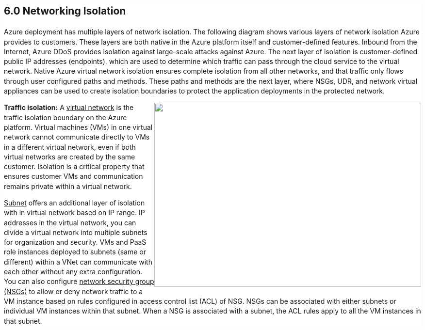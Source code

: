 ## 6.0 Networking Isolation
Azure deployment has multiple layers of network  isolation. The following diagram shows various layers of network isolation Azure provides to customers. These layers are both native in the Azure platform itself and customer-defined features. Inbound from the Internet, Azure DDoS provides isolation against large-scale attacks against Azure. The next layer of isolation is customer-defined public IP addresses (endpoints), which are used to determine which traffic can pass through the cloud service to the virtual network. Native Azure virtual network isolation ensures complete isolation from all other networks, and that traffic only flows through user configured paths and methods. These paths and methods are the next layer, where NSGs, UDR, and network virtual appliances can be used to create isolation boundaries to protect the application deployments in the protected network.

<img src="media/Isolation-In-Azure-Cloud/Isolation-In-The-Azure-Public-Cloud-Fig13.png" width ="550" height="380" alt ="" align ="right">

**Traffic isolation:** A [virtual network](https://docs.microsoft.com/azure/virtual-network/virtual-networks-overview) is the traffic isolation boundary on the Azure platform. Virtual machines (VMs) in one virtual network cannot communicate directly to VMs in a different virtual network, even if both virtual networks are created by the same customer. Isolation is a critical property that ensures customer VMs and communication remains private within a virtual network.

[Subnet](https://docs.microsoft.com/azure/virtual-network/virtual-networks-overview#subnets) offers an additional layer of isolation with in virtual network based on IP range. IP addresses in the virtual network, you can divide a virtual network into multiple subnets for organization and security. VMs and PaaS role instances deployed to subnets (same or different) within a VNet can communicate with each other without any extra configuration. You can also configure [network security group (NSGs)](https://docs.microsoft.com/azure/virtual-network/virtual-networks-overview#network-security-groups-nsg) to allow or deny network traffic to a VM instance based on rules configured in access control list (ACL) of NSG. NSGs can be associated with either subnets or individual VM instances within that subnet. When a NSG is associated with a subnet, the ACL rules apply to all the VM instances in that subnet.

